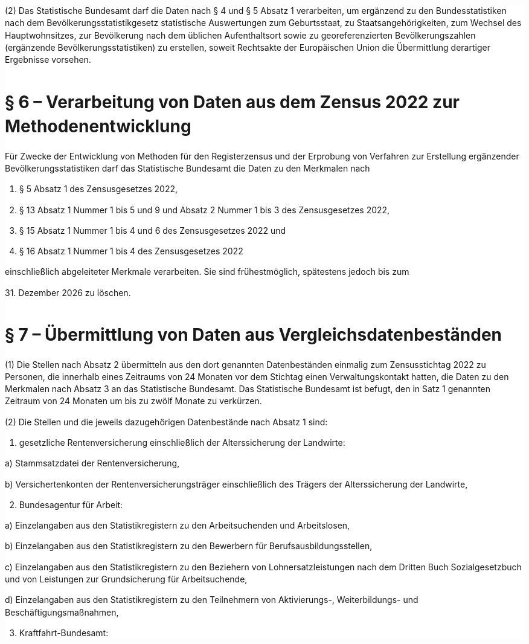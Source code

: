 (2) Das Statistische Bundesamt darf die Daten nach § 4 und § 5 Absatz 1 verarbeiten, um ergänzend zu den Bundesstatistiken nach dem Bevölkerungsstatistikgesetz statistische Auswertungen zum Geburtsstaat, zu Staatsangehörigkeiten, zum Wechsel des Hauptwohnsitzes, zur Bevölkerung nach dem üblichen Aufenthaltsort sowie zu georeferenzierten Bevölkerungszahlen (ergänzende Bevölkerungsstatistiken) zu erstellen, soweit Rechtsakte der Europäischen Union die Übermittlung derartiger Ergebnisse vorsehen.

# § 6 – Verarbeitung von Daten aus dem Zensus 2022 zur Methodenentwicklung

Für Zwecke der Entwicklung von Methoden für den Registerzensus und der Erprobung von Verfahren zur Erstellung ergänzender Bevölkerungsstatistiken darf das Statistische Bundesamt die Daten zu den Merkmalen nach

1. § 5 Absatz 1 des Zensusgesetzes 2022,

2. § 13 Absatz 1 Nummer 1 bis 5 und 9 und Absatz 2 Nummer 1 bis 3 des Zensusgesetzes 2022,

3. § 15 Absatz 1 Nummer 1 bis 4 und 6 des Zensusgesetzes 2022 und

4. § 16 Absatz 1 Nummer 1 bis 4 des Zensusgesetzes 2022

einschließlich abgeleiteter Merkmale verarbeiten. Sie sind frühestmöglich, spätestens jedoch bis zum

31\. Dezember 2026 zu löschen.

# § 7 – Übermittlung von Daten aus Vergleichsdatenbeständen

(1) Die Stellen nach Absatz 2 übermitteln aus den dort genannten Datenbeständen einmalig zum Zensusstichtag 2022 zu Personen, die innerhalb eines Zeitraums von 24 Monaten vor dem Stichtag einen Verwaltungskontakt hatten, die Daten zu den Merkmalen nach Absatz 3 an das Statistische Bundesamt. Das Statistische Bundesamt ist befugt, den in Satz 1 genannten Zeitraum von 24 Monaten um bis zu zwölf Monate zu verkürzen.

(2) Die Stellen und die jeweils dazugehörigen Datenbestände nach Absatz 1 sind:

1. gesetzliche Rentenversicherung einschließlich der Alterssicherung der Landwirte:

a) Stammsatzdatei der Rentenversicherung,

b) Versichertenkonten der Rentenversicherungsträger einschließlich des Trägers der Alterssicherung der Landwirte,

2. Bundesagentur für Arbeit:

a) Einzelangaben aus den Statistikregistern zu den Arbeitsuchenden und Arbeitslosen,

b) Einzelangaben aus den Statistikregistern zu den Bewerbern für Berufsausbildungsstellen,

c) Einzelangaben aus den Statistikregistern zu den Beziehern von Lohnersatzleistungen nach dem Dritten Buch Sozialgesetzbuch und von Leistungen zur Grundsicherung für Arbeitsuchende,

d) Einzelangaben aus den Statistikregistern zu den Teilnehmern von Aktivierungs-, Weiterbildungs- und Beschäftigungsmaßnahmen,

3. Kraftfahrt-Bundesamt:
